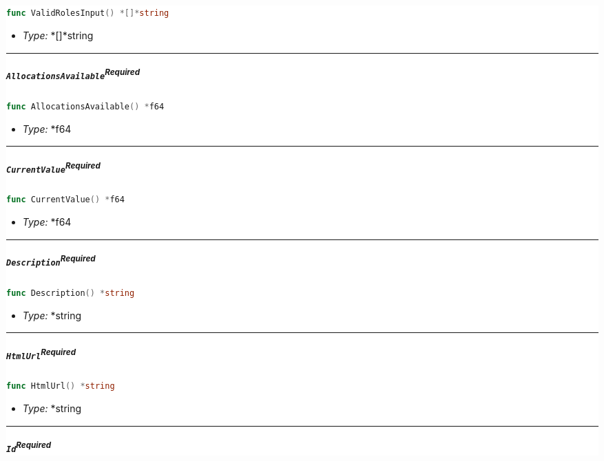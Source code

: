 ```go
func ValidRolesInput() *[]*string
```

- *Type:* *[]*string

---

##### `AllocationsAvailable`<sup>Required</sup> <a name="AllocationsAvailable" id="@cdktf/provider-pagerduty.dataPagerdutyLicense.DataPagerdutyLicense.property.allocationsAvailable"></a>

```go
func AllocationsAvailable() *f64
```

- *Type:* *f64

---

##### `CurrentValue`<sup>Required</sup> <a name="CurrentValue" id="@cdktf/provider-pagerduty.dataPagerdutyLicense.DataPagerdutyLicense.property.currentValue"></a>

```go
func CurrentValue() *f64
```

- *Type:* *f64

---

##### `Description`<sup>Required</sup> <a name="Description" id="@cdktf/provider-pagerduty.dataPagerdutyLicense.DataPagerdutyLicense.property.description"></a>

```go
func Description() *string
```

- *Type:* *string

---

##### `HtmlUrl`<sup>Required</sup> <a name="HtmlUrl" id="@cdktf/provider-pagerduty.dataPagerdutyLicense.DataPagerdutyLicense.property.htmlUrl"></a>

```go
func HtmlUrl() *string
```

- *Type:* *string

---

##### `Id`<sup>Required</sup> <a name="Id" id="@cdktf/provider-pagerduty.dataPagerdutyLicense.DataPagerdutyLicense.property.id"></a>
